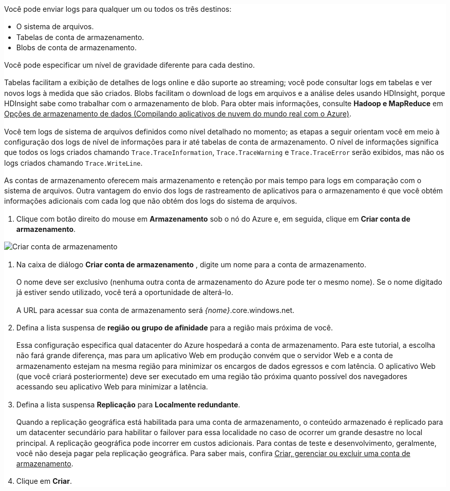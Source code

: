 Você pode enviar logs para qualquer um ou todos os três destinos:

* O sistema de arquivos.
* Tabelas de conta de armazenamento.
* Blobs de conta de armazenamento.

Você pode especificar um nível de gravidade diferente para cada destino.

Tabelas facilitam a exibição de detalhes de logs online e dão suporte ao streaming; você pode consultar logs em tabelas e ver novos logs à medida que são criados. Blobs facilitam o download de logs em arquivos e a análise deles usando HDInsight, porque HDInsight sabe como trabalhar com o armazenamento de blob. Para obter mais informações, consulte **Hadoop e MapReduce** em [Opções de armazenamento de dados (Compilando aplicativos de nuvem do mundo real com o Azure)](http://www.asp.net/aspnet/overview/developing-apps-with-windows-azure/building-real-world-cloud-apps-with-windows-azure/data-storage-options).

Você tem logs de sistema de arquivos definidos como nível detalhado no momento; as etapas a seguir orientam você em meio à configuração dos logs de nível de informações para ir até tabelas de conta de armazenamento. O nível de informações significa que todos os logs criados chamando `Trace.TraceInformation`, `Trace.TraceWarning` e `Trace.TraceError` serão exibidos, mas não os logs criados chamando `Trace.WriteLine`.

As contas de armazenamento oferecem mais armazenamento e retenção por mais tempo para logs em comparação com o sistema de arquivos. Outra vantagem do envio dos logs de rastreamento de aplicativos para o armazenamento é que você obtém informações adicionais com cada log que não obtém dos logs do sistema de arquivos.

1. Clique com botão direito do mouse em **Armazenamento** sob o nó do Azure e, em seguida, clique em **Criar conta de armazenamento**.

![Criar conta de armazenamento](./media/web-sites-dotnet-troubleshoot-visual-studio/createstor.png)

1. Na caixa de diálogo **Criar conta de armazenamento** , digite um nome para a conta de armazenamento.

    O nome deve ser exclusivo (nenhuma outra conta de armazenamento do Azure pode ter o mesmo nome). Se o nome digitado já estiver sendo utilizado, você terá a oportunidade de alterá-lo.

    A URL para acessar sua conta de armazenamento será *{nome}*.core.windows.net.
2. Defina a lista suspensa de **região ou grupo de afinidade** para a região mais próxima de você.

    Essa configuração especifica qual datacenter do Azure hospedará a conta de armazenamento. Para este tutorial, a escolha não fará grande diferença, mas para um aplicativo Web em produção convém que o servidor Web e a conta de armazenamento estejam na mesma região para minimizar os encargos de dados egressos e com latência. O aplicativo Web (que você criará posteriormente) deve ser executado em uma região tão próxima quanto possível dos navegadores acessando seu aplicativo Web para minimizar a latência.
3. Defina a lista suspensa **Replicação** para **Localmente redundante**.
   
    Quando a replicação geográfica está habilitada para uma conta de armazenamento, o conteúdo armazenado é replicado para um datacenter secundário para habilitar o failover para essa localidade no caso de ocorrer um grande desastre no local principal. A replicação geográfica pode incorrer em custos adicionais. Para contas de teste e desenvolvimento, geralmente, você não deseja pagar pela replicação geográfica. Para saber mais, confira [Criar, gerenciar ou excluir uma conta de armazenamento](../storage/common/storage-create-storage-account.md).
4. Clique em **Criar**.
